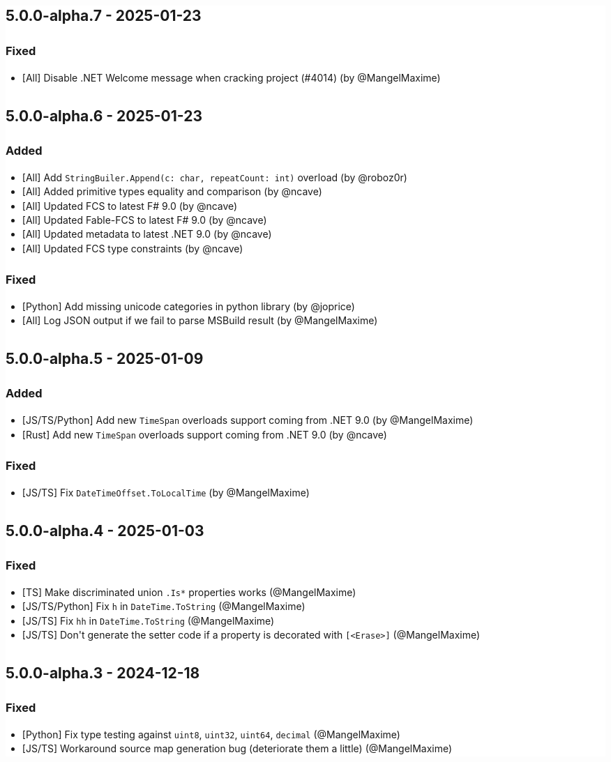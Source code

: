 ## 5.0.0-alpha.7 - 2025-01-23

### Fixed

* [All] Disable .NET Welcome message when cracking project (#4014) (by @MangelMaxime)

## 5.0.0-alpha.6 - 2025-01-23

### Added

* [All] Add `StringBuiler.Append(c: char, repeatCount: int)` overload (by @roboz0r)
* [All] Added primitive types equality and comparison (by @ncave)
* [All] Updated FCS to latest F# 9.0 (by @ncave)
* [All] Updated Fable-FCS to latest F# 9.0 (by @ncave)
* [All] Updated metadata to latest .NET 9.0 (by @ncave)
* [All] Updated FCS type constraints (by @ncave)

### Fixed

* [Python] Add missing unicode categories in python library (by @joprice)
* [All] Log JSON output if we fail to parse MSBuild result (by @MangelMaxime)

## 5.0.0-alpha.5 - 2025-01-09

### Added

* [JS/TS/Python] Add new `TimeSpan` overloads support coming from .NET 9.0 (by @MangelMaxime)
* [Rust] Add new `TimeSpan` overloads support coming from .NET 9.0 (by @ncave)

### Fixed

* [JS/TS] Fix `DateTimeOffset.ToLocalTime` (by @MangelMaxime)

## 5.0.0-alpha.4 - 2025-01-03

### Fixed

* [TS] Make discriminated union `.Is*` properties works (@MangelMaxime)
* [JS/TS/Python] Fix `h` in `DateTime.ToString` (@MangelMaxime)
* [JS/TS] Fix `hh` in `DateTime.ToString` (@MangelMaxime)
* [JS/TS] Don't generate the setter code if a property is decorated with `[<Erase>]` (@MangelMaxime)

## 5.0.0-alpha.3 - 2024-12-18

### Fixed

* [Python] Fix type testing against `uint8`, `uint32`, `uint64`, `decimal` (@MangelMaxime)
* [JS/TS] Workaround source map generation bug (deteriorate them a little) (@MangelMaxime)
